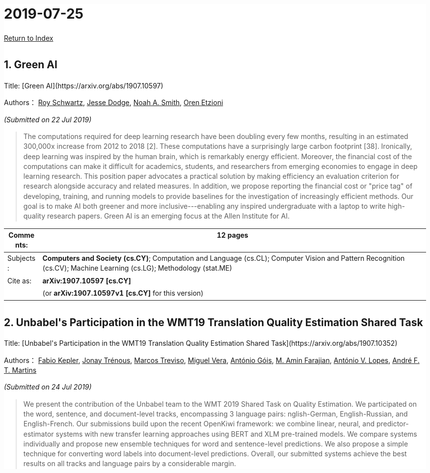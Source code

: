 



# 2019-07-25

[Return to Index](#Index)

<h2 id="2019-07-25-1">1. Green AI</h2>
Title: [Green AI](https://arxiv.org/abs/1907.10597)

Authors： [Roy Schwartz](https://arxiv.org/search/cs?searchtype=author&query=Schwartz%2C+R), [Jesse Dodge](https://arxiv.org/search/cs?searchtype=author&query=Dodge%2C+J), [Noah A. Smith](https://arxiv.org/search/cs?searchtype=author&query=Smith%2C+N+A), [Oren Etzioni](https://arxiv.org/search/cs?searchtype=author&query=Etzioni%2C+O)

*(Submitted on 22 Jul 2019)*

> The computations required for deep learning research have been doubling every few months, resulting in an estimated 300,000x increase from 2012 to 2018 [2]. These computations have a surprisingly large carbon footprint [38]. Ironically, deep learning was inspired by the human brain, which is remarkably energy efficient. Moreover, the financial cost of the computations can make it difficult for academics, students, and researchers from emerging economies to engage in deep learning research. This position paper advocates a practical solution by making efficiency an evaluation criterion for research alongside accuracy and related measures. In addition, we propose reporting the financial cost or "price tag" of developing, training, and running models to provide baselines for the investigation of increasingly efficient methods. Our goal is to make AI both greener and more inclusive---enabling any inspired undergraduate with a laptop to write high-quality research papers. Green AI is an emerging focus at the Allen Institute for AI.

| Comments: | 12 pages                                                     |
| --------- | ------------------------------------------------------------ |
| Subjects: | **Computers and Society (cs.CY)**; Computation and Language (cs.CL); Computer Vision and Pattern Recognition (cs.CV); Machine Learning (cs.LG); Methodology (stat.ME) |
| Cite as:  | **arXiv:1907.10597 [cs.CY]**                                 |
|           | (or **arXiv:1907.10597v1 [cs.CY]** for this version)         |



<h2 id="2019-07-25-2">2. Unbabel's Participation in the WMT19 Translation Quality Estimation Shared Task</h2>
Title: [Unbabel's Participation in the WMT19 Translation Quality Estimation Shared Task](https://arxiv.org/abs/1907.10352)

Authors： [Fabio Kepler](https://arxiv.org/search/cs?searchtype=author&query=Kepler%2C+F), [Jonay Trénous](https://arxiv.org/search/cs?searchtype=author&query=Trénous%2C+J), [Marcos Treviso](https://arxiv.org/search/cs?searchtype=author&query=Treviso%2C+M), [Miguel Vera](https://arxiv.org/search/cs?searchtype=author&query=Vera%2C+M), [António Góis](https://arxiv.org/search/cs?searchtype=author&query=Góis%2C+A), [M. Amin Farajian](https://arxiv.org/search/cs?searchtype=author&query=Farajian%2C+M+A), [António V. Lopes](https://arxiv.org/search/cs?searchtype=author&query=Lopes%2C+A+V), [André F. T. Martins](https://arxiv.org/search/cs?searchtype=author&query=Martins%2C+A+F+T)

*(Submitted on 24 Jul 2019)*

> We present the contribution of the Unbabel team to the WMT 2019 Shared Task on Quality Estimation. We participated on the word, sentence, and document-level tracks, encompassing 3 language pairs: nglish-German, English-Russian, and English-French. Our submissions build upon the recent OpenKiwi framework: we combine linear, neural, and predictor-estimator systems with new transfer learning approaches using BERT and XLM pre-trained models. We compare systems individually and propose new ensemble techniques for word and sentence-level predictions. We also propose a simple technique for converting word labels into document-level predictions. Overall, our submitted systems achieve the best results on all tracks and language pairs by a considerable margin.
